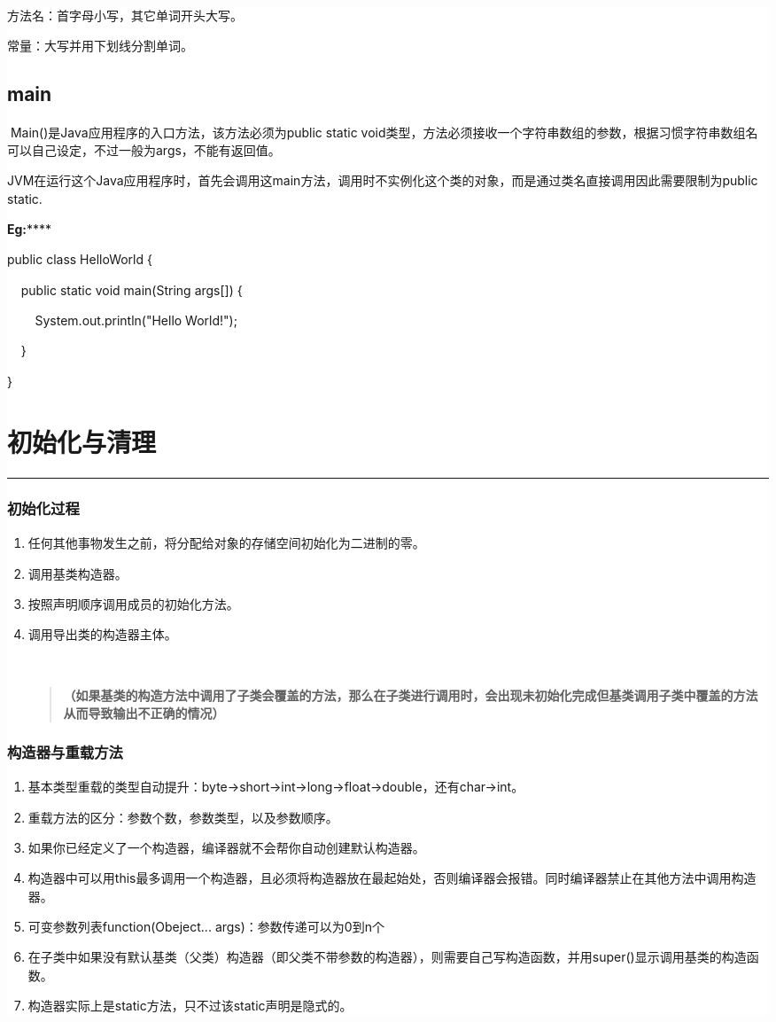 方法名：首字母小写，其它单词开头大写。

常量：大写并用下划线分割单词。

## main

​	Main()是Java应用程序的入口方法，该方法必须为public static void类型，方法必须接收一个字符串数组的参数，根据习惯字符串数组名可以自己设定，不过一般为args，不能有返回值。

​	JVM在运行这个Java应用程序时，首先会调用这main方法，调用时不实例化这个类的对象，而是通过类名直接调用因此需要限制为public static.

**Eg:******

public class HelloWorld { 

    public static void main(String args[]) { 

        System.out.println("Hello World!"); 

    } 

}

# 初始化与清理

***

### **初始化过程**

1. 任何其他事物发生之前，将分配给对象的存储空间初始化为二进制的零。

2. 调用基类构造器。

3. 按照声明顺序调用成员的初始化方法。

4. 调用导出类的构造器主体。

   ​

   > **（如果基类的构造方法中调用了子类会覆盖的方法，那么在子类进行调用时，会出现未初始化完成但基类调用子类中覆盖的方法从而导致输出不正确的情况）**




### **构造器与重载方法**

1. 基本类型重载的类型自动提升：byte->short->int->long->float->double，还有char->int。


2. 重载方法的区分：参数个数，参数类型，以及参数顺序。

3. 如果你已经定义了一个构造器，编译器就不会帮你自动创建默认构造器。

4. 构造器中可以用this最多调用一个构造器，且必须将构造器放在最起始处，否则编译器会报错。同时编译器禁止在其他方法中调用构造器。

5. 可变参数列表function(Obeject... args)：参数传递可以为0到n个

6. 在子类中如果没有默认基类（父类）构造器（即父类不带参数的构造器），则需要自己写构造函数，并用super()显示调用基类的构造函数。

7. 构造器实际上是static方法，只不过该static声明是隐式的。
